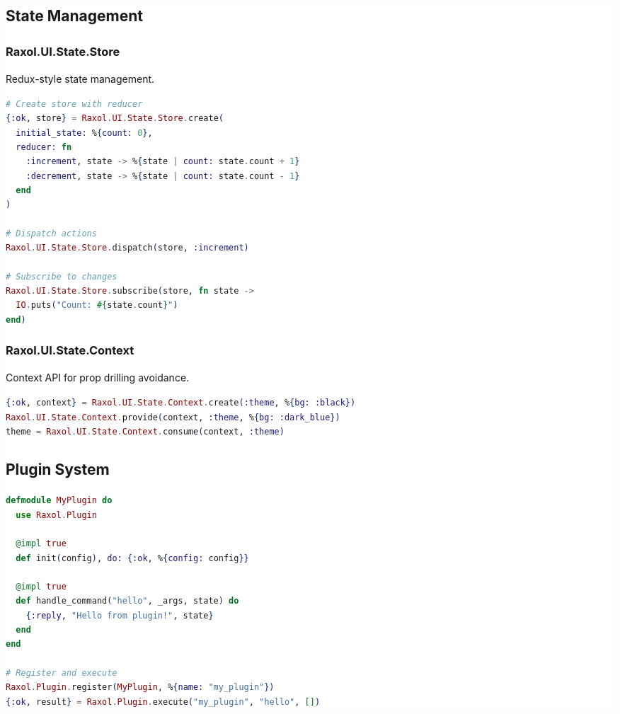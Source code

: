 ## State Management

### Raxol.UI.State.Store
Redux-style state management.

```elixir
# Create store with reducer
{:ok, store} = Raxol.UI.State.Store.create(
  initial_state: %{count: 0},
  reducer: fn 
    :increment, state -> %{state | count: state.count + 1}
    :decrement, state -> %{state | count: state.count - 1}
  end
)

# Dispatch actions
Raxol.UI.State.Store.dispatch(store, :increment)

# Subscribe to changes
Raxol.UI.State.Store.subscribe(store, fn state ->
  IO.puts("Count: #{state.count}")
end)
```

### Raxol.UI.State.Context
Context API for prop drilling avoidance.

```elixir
{:ok, context} = Raxol.UI.State.Context.create(:theme, %{bg: :black})
Raxol.UI.State.Context.provide(context, :theme, %{bg: :dark_blue})
theme = Raxol.UI.State.Context.consume(context, :theme)
```

## Plugin System

```elixir
defmodule MyPlugin do
  use Raxol.Plugin
  
  @impl true
  def init(config), do: {:ok, %{config: config}}
  
  @impl true
  def handle_command("hello", _args, state) do
    {:reply, "Hello from plugin!", state}
  end
end

# Register and execute
Raxol.Plugin.register(MyPlugin, %{name: "my_plugin"})
{:ok, result} = Raxol.Plugin.execute("my_plugin", "hello", [])
```
